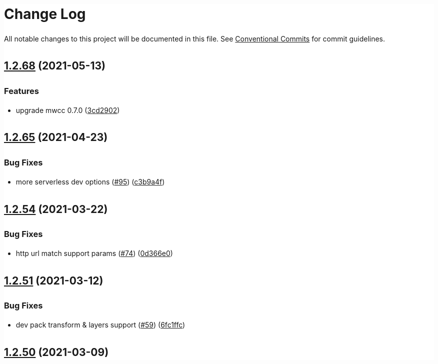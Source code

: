 # Change Log

All notable changes to this project will be documented in this file.
See [Conventional Commits](https://conventionalcommits.org) for commit guidelines.

## [1.2.68](https://github.com/midwayjs/cli/compare/v1.2.67...v1.2.68) (2021-05-13)


### Features

* upgrade mwcc 0.7.0 ([3cd2902](https://github.com/midwayjs/cli/commit/3cd2902821167905d789df5a153bed2224920613))





## [1.2.65](https://github.com/midwayjs/cli/compare/v1.2.63...v1.2.65) (2021-04-23)


### Bug Fixes

* more serverless dev options ([#95](https://github.com/midwayjs/cli/issues/95)) ([c3b9a4f](https://github.com/midwayjs/cli/commit/c3b9a4fa7f9f0bf6d19420ff38bf1abb23e74e32))





## [1.2.54](https://github.com/midwayjs/cli/compare/v1.2.53...v1.2.54) (2021-03-22)


### Bug Fixes

* http url match support params ([#74](https://github.com/midwayjs/cli/issues/74)) ([0d366e0](https://github.com/midwayjs/cli/commit/0d366e047de64ad578e48d717bc488333c0f044f))





## [1.2.51](https://github.com/midwayjs/cli/compare/v1.2.50...v1.2.51) (2021-03-12)


### Bug Fixes

* dev pack transform & layers support ([#59](https://github.com/midwayjs/cli/issues/59)) ([6fc1ffc](https://github.com/midwayjs/cli/commit/6fc1ffc2effa76604c65a5d4f57f0efa60e29133))





## [1.2.50](https://github.com/midwayjs/cli/compare/v1.2.48...v1.2.50) (2021-03-09)
